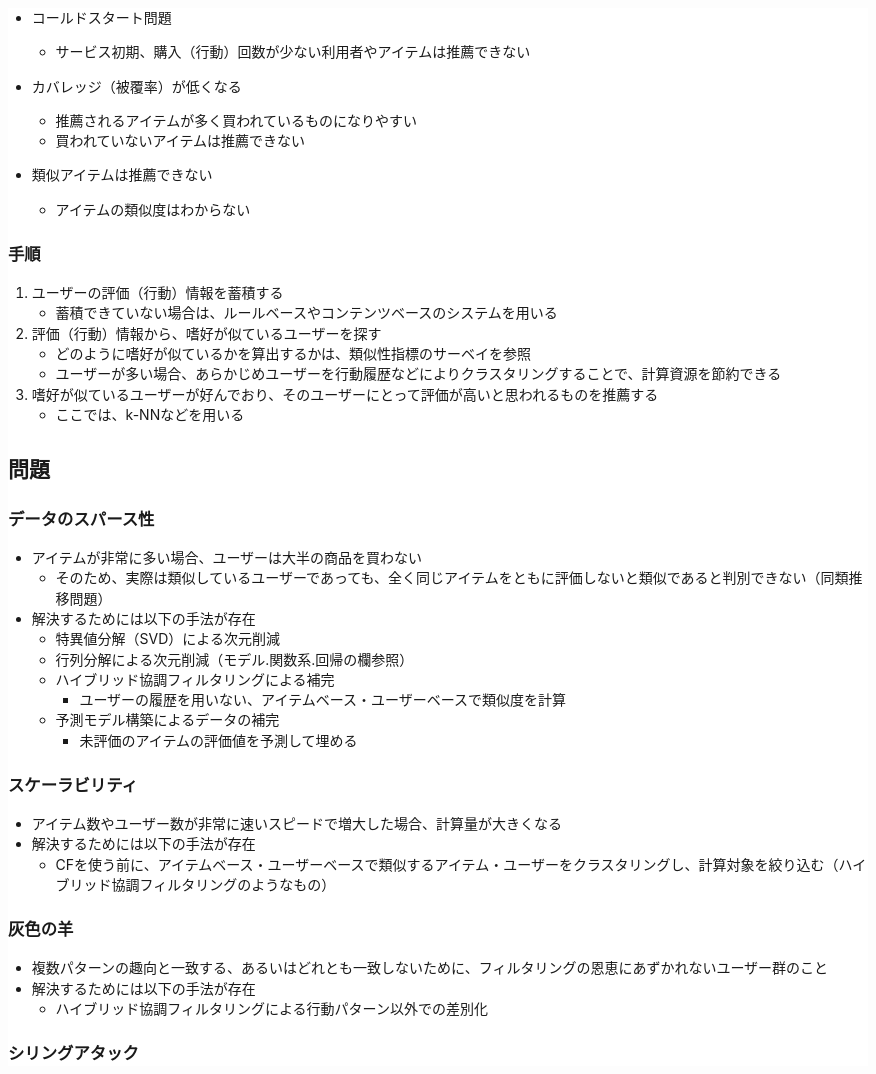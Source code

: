 - コールドスタート問題
  - サービス初期、購入（行動）回数が少ない利用者やアイテムは推薦できない

- カバレッジ（被覆率）が低くなる
  - 推薦されるアイテムが多く買われているものになりやすい
  - 買われていないアイテムは推薦できない
- 類似アイテムは推薦できない
  - アイテムの類似度はわからない



### 手順

1. ユーザーの評価（行動）情報を蓄積する
   - 蓄積できていない場合は、ルールベースやコンテンツベースのシステムを用いる
2. 評価（行動）情報から、嗜好が似ているユーザーを探す
   - どのように嗜好が似ているかを算出するかは、類似性指標のサーベイを参照
   - ユーザーが多い場合、あらかじめユーザーを行動履歴などによりクラスタリングすることで、計算資源を節約できる
3. 嗜好が似ているユーザーが好んでおり、そのユーザーにとって評価が高いと思われるものを推薦する
   - ここでは、k-NNなどを用いる



## 問題

### データのスパース性

- アイテムが非常に多い場合、ユーザーは大半の商品を買わない
  - そのため、実際は類似しているユーザーであっても、全く同じアイテムをともに評価しないと類似であると判別できない（同類推移問題）
- 解決するためには以下の手法が存在
  - 特異値分解（SVD）による次元削減
  - 行列分解による次元削減（モデル.関数系.回帰の欄参照）
  - ハイブリッド協調フィルタリングによる補完
    - ユーザーの履歴を用いない、アイテムベース・ユーザーベースで類似度を計算
  - 予測モデル構築によるデータの補完
    - 未評価のアイテムの評価値を予測して埋める



### スケーラビリティ

- アイテム数やユーザー数が非常に速いスピードで増大した場合、計算量が大きくなる
- 解決するためには以下の手法が存在
  - CFを使う前に、アイテムベース・ユーザーベースで類似するアイテム・ユーザーをクラスタリングし、計算対象を絞り込む（ハイブリッド協調フィルタリングのようなもの）



### 灰色の羊

- 複数パターンの趣向と一致する、あるいはどれとも一致しないために、フィルタリングの恩恵にあずかれないユーザー群のこと
- 解決するためには以下の手法が存在
  - ハイブリッド協調フィルタリングによる行動パターン以外での差別化



### シリングアタック

